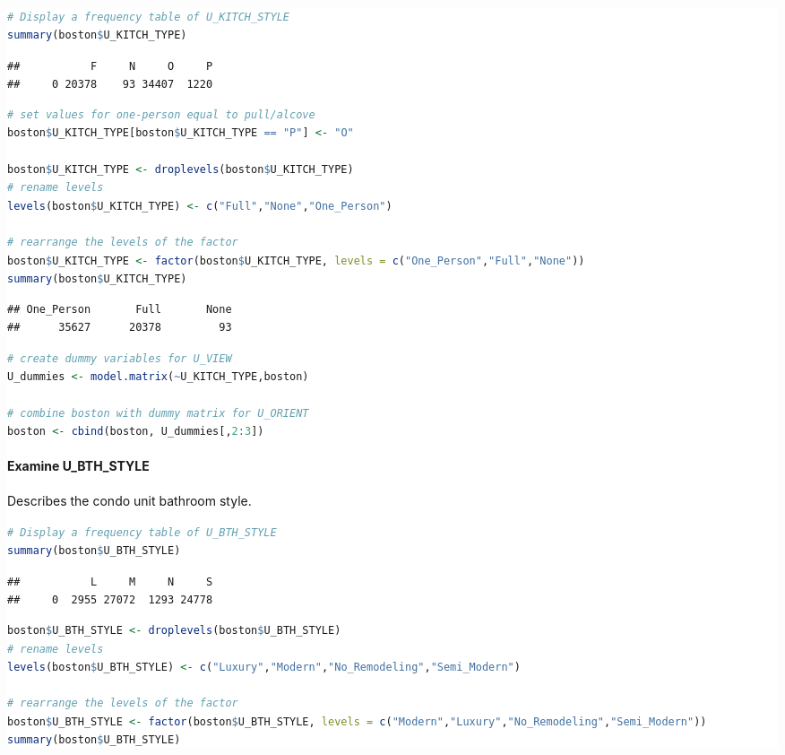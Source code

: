 ``` r
# Display a frequency table of U_KITCH_STYLE
summary(boston$U_KITCH_TYPE)
```

    ##           F     N     O     P 
    ##     0 20378    93 34407  1220

``` r
# set values for one-person equal to pull/alcove
boston$U_KITCH_TYPE[boston$U_KITCH_TYPE == "P"] <- "O"

boston$U_KITCH_TYPE <- droplevels(boston$U_KITCH_TYPE)
# rename levels
levels(boston$U_KITCH_TYPE) <- c("Full","None","One_Person")

# rearrange the levels of the factor
boston$U_KITCH_TYPE <- factor(boston$U_KITCH_TYPE, levels = c("One_Person","Full","None"))
summary(boston$U_KITCH_TYPE)
```

    ## One_Person       Full       None 
    ##      35627      20378         93

``` r
# create dummy variables for U_VIEW
U_dummies <- model.matrix(~U_KITCH_TYPE,boston)

# combine boston with dummy matrix for U_ORIENT
boston <- cbind(boston, U_dummies[,2:3])
```

#### Examine U\_BTH\_STYLE

Describes the condo unit bathroom style.

``` r
# Display a frequency table of U_BTH_STYLE
summary(boston$U_BTH_STYLE)
```

    ##           L     M     N     S 
    ##     0  2955 27072  1293 24778

``` r
boston$U_BTH_STYLE <- droplevels(boston$U_BTH_STYLE)
# rename levels
levels(boston$U_BTH_STYLE) <- c("Luxury","Modern","No_Remodeling","Semi_Modern")

# rearrange the levels of the factor
boston$U_BTH_STYLE <- factor(boston$U_BTH_STYLE, levels = c("Modern","Luxury","No_Remodeling","Semi_Modern"))
summary(boston$U_BTH_STYLE)
```
